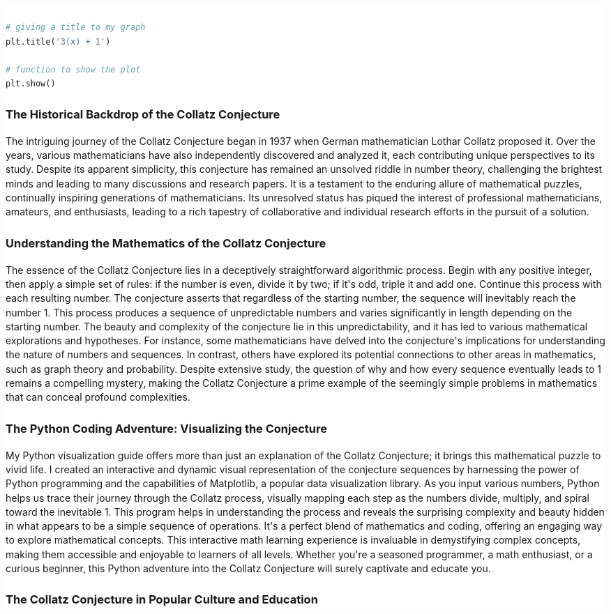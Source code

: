 ```python

# giving a title to my graph
plt.title('3(x) + 1')

# function to show the plot
plt.show()
```

### The Historical Backdrop of the Collatz Conjecture

The intriguing journey of the Collatz Conjecture began in 1937 when German mathematician Lothar Collatz proposed it. Over the years, various mathematicians have also independently discovered and analyzed it, each contributing unique perspectives to its study. Despite its apparent simplicity, this conjecture has remained an unsolved riddle in number theory, challenging the brightest minds and leading to many discussions and research papers. It is a testament to the enduring allure of mathematical puzzles, continually inspiring generations of mathematicians. Its unresolved status has piqued the interest of professional mathematicians, amateurs, and enthusiasts, leading to a rich tapestry of collaborative and individual research efforts in the pursuit of a solution.

### Understanding the Mathematics of the Collatz Conjecture

The essence of the Collatz Conjecture lies in a deceptively straightforward algorithmic process. Begin with any positive integer, then apply a simple set of rules: if the number is even, divide it by two; if it's odd, triple it and add one. Continue this process with each resulting number. The conjecture asserts that regardless of the starting number, the sequence will inevitably reach the number 1. This process produces a sequence of unpredictable numbers and varies significantly in length depending on the starting number. The beauty and complexity of the conjecture lie in this unpredictability, and it has led to various mathematical explorations and hypotheses. For instance, some mathematicians have delved into the conjecture's implications for understanding the nature of numbers and sequences. In contrast, others have explored its potential connections to other areas in mathematics, such as graph theory and probability. Despite extensive study, the question of why and how every sequence eventually leads to 1 remains a compelling mystery, making the Collatz Conjecture a prime example of the seemingly simple problems in mathematics that can conceal profound complexities.

### The Python Coding Adventure: Visualizing the Conjecture

My Python visualization guide offers more than just an explanation of the Collatz Conjecture; it brings this mathematical puzzle to vivid life. I created an interactive and dynamic visual representation of the conjecture sequences by harnessing the power of Python programming and the capabilities of Matplotlib, a popular data visualization library. As you input various numbers, Python helps us trace their journey through the Collatz process, visually mapping each step as the numbers divide, multiply, and spiral toward the inevitable 1. This program helps in understanding the process and reveals the surprising complexity and beauty hidden in what appears to be a simple sequence of operations. It's a perfect blend of mathematics and coding, offering an engaging way to explore mathematical concepts. This interactive math learning experience is invaluable in demystifying complex concepts, making them accessible and enjoyable to learners of all levels. Whether you're a seasoned programmer, a math enthusiast, or a curious beginner, this Python adventure into the Collatz Conjecture will surely captivate and educate you.

### The Collatz Conjecture in Popular Culture and Education
